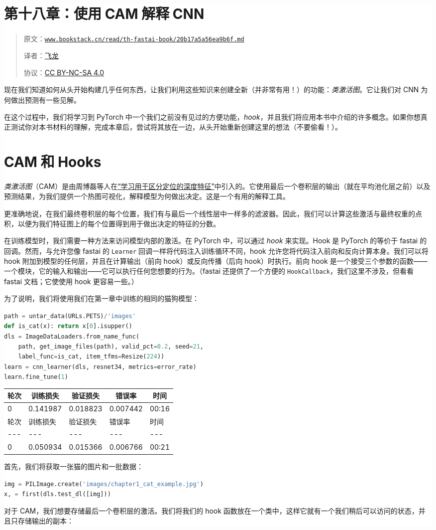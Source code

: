 # 第十八章：使用 CAM 解释 CNN

> 原文：[`www.bookstack.cn/read/th-fastai-book/20b17a5a56ea9b6f.md`](https://www.bookstack.cn/read/th-fastai-book/20b17a5a56ea9b6f.md)
>
> 译者：[飞龙](https://github.com/wizardforcel)
>
> 协议：[CC BY-NC-SA 4.0](http://creativecommons.org/licenses/by-nc-sa/4.0/)


现在我们知道如何从头开始构建几乎任何东西，让我们利用这些知识来创建全新（并非常有用！）的功能：*类激活图*。它让我们对 CNN 为何做出预测有一些见解。

在这个过程中，我们将学习到 PyTorch 中一个我们之前没有见过的方便功能，*hook*，并且我们将应用本书中介绍的许多概念。如果你想真正测试你对本书材料的理解，完成本章后，尝试将其放在一边，从头开始重新创建这里的想法（不要偷看！）。

# CAM 和 Hooks

*类激活图*（CAM）是由周博磊等人在[“学习用于区分定位的深度特征”](https://oreil.ly/5hik3)中引入的。它使用最后一个卷积层的输出（就在平均池化层之前）以及预测结果，为我们提供一个热图可视化，解释模型为何做出决定。这是一个有用的解释工具。

更准确地说，在我们最终卷积层的每个位置，我们有与最后一个线性层中一样多的滤波器。因此，我们可以计算这些激活与最终权重的点积，以便为我们特征图上的每个位置得到用于做出决定的特征的分数。

在训练模型时，我们需要一种方法来访问模型内部的激活。在 PyTorch 中，可以通过 *hook* 来实现。Hook 是 PyTorch 的等价于 fastai 的回调。然而，与允许您像 fastai 的 `Learner` 回调一样将代码注入训练循环不同，hook 允许您将代码注入前向和反向计算本身。我们可以将 hook 附加到模型的任何层，并且在计算输出（前向 hook）或反向传播（后向 hook）时执行。前向 hook 是一个接受三个参数的函数——一个模块，它的输入和输出——它可以执行任何您想要的行为。（fastai 还提供了一个方便的 `HookCallback`，我们这里不涉及，但看看 fastai 文档；它使使用 hook 更容易一些。）

为了说明，我们将使用我们在第一章中训练的相同的猫狗模型：

```py
path = untar_data(URLs.PETS)/'images'
def is_cat(x): return x[0].isupper()
dls = ImageDataLoaders.from_name_func(
    path, get_image_files(path), valid_pct=0.2, seed=21,
    label_func=is_cat, item_tfms=Resize(224))
learn = cnn_learner(dls, resnet34, metrics=error_rate)
learn.fine_tune(1)
```

| 轮次 | 训练损失 | 验证损失 | 错误率 | 时间 |
| --- | --- | --- | --- | --- |
| 0 | 0.141987 | 0.018823 | 0.007442 | 00:16 |
| 轮次 | 训练损失 | 验证损失 | 错误率 | 时间 |
| --- | --- | --- | --- | --- |
| 0 | 0.050934 | 0.015366 | 0.006766 | 00:21 |

首先，我们将获取一张猫的图片和一批数据：

```py
img = PILImage.create('images/chapter1_cat_example.jpg')
x, = first(dls.test_dl([img]))
```

对于 CAM，我们想要存储最后一个卷积层的激活。我们将我们的 hook 函数放在一个类中，这样它就有一个我们稍后可以访问的状态，并且只存储输出的副本：
